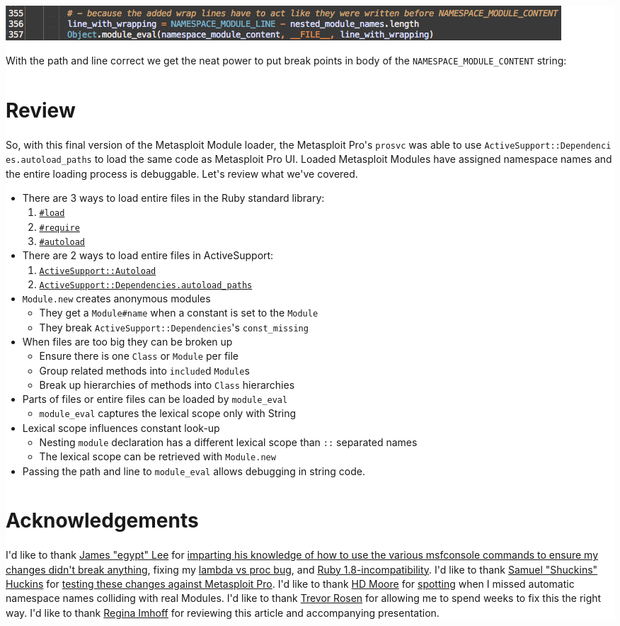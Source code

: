 [![`Msf::Modules::Loader::Base#create_namespace_module` `module_eval`](/images/msf-modules-loader-base-create-namespace-module-module-eval.png)](https://github.com/rapid7/metasploit-framework/blob/df9db42c32b572672ebd19fa4e6c7482c9876c2f/lib/msf/core/modules/loader/base.rb#L355-L357)

With the path and line correct we get the neat power to put break points in body of the `NAMESPACE_MODULE_CONTENT` string:

<iframe width="560" height="315" src="//www.youtube.com/embed/blKRYmbpDas" frameborder="0" allowfullscreen>

</iframe>

# Review

So, with this final version of the Metasploit Module loader, the Metasploit Pro's `prosvc` was able to use `ActiveSupport::Dependencies.autoload_paths` to load the same code as Metasploit Pro UI.  Loaded Metasploit Modules have assigned namespace names and the entire loading process is debuggable.  Let's review what we've covered.

* There are 3 ways to load entire files in the Ruby standard library:
  1. [`#load`](#load)
  2. [`#require`](#require)
  3. [`#autoload`](#autoload)
* There are 2 ways to load entire files in ActiveSupport:
  1. [`ActiveSupport::Autoload`](#activesupportautoload)
  2. [`ActiveSupport::Dependencies.autoload_paths`](#activesupportdependenciesautoloadpaths)
* `Module.new` creates anonymous modules
  * They get a `Module#name` when a constant is set to the `Module`
  * They break `ActiveSupport::Dependencies`'s `const_missing`
* When files are too big they can be broken up
  * Ensure there is one `Class` or `Module` per file
  * Group related methods into `include`d `Module`s
  * Break up hierarchies of methods into `Class` hierarchies
* Parts of files or entire files can be loaded by `module_eval`
  * `module_eval` captures the lexical scope only with String
* Lexical scope influences constant look-up
  * Nesting `module` declaration has a different lexical scope than `::` separated names
  * The lexical scope can be retrieved with `Module.new`
* Passing the path and line to `module_eval` allows debugging in string code.

# Acknowledgements

I'd like to thank [James "egypt" Lee](https://github.com/jlee-r7) for [imparting his knowledge of how to use the various msfconsole commands to ensure my changes didn't break anything](https://github.com/rapid7/metasploit-framework/pull/843), fixing my [lambda vs proc bug](https://github.com/rapid7/metasploit-framework/commit/3a572625f5d264fff38bb83c97a76167f45ccf04), and [Ruby 1.8-incompatibility](https://github.com/rapid7/metasploit-framework/commit/10dafcd09f2764b8b3e1239752a5b8654b795af4).  I'd like to thank [Samuel "Shuckins" Huckins](https://github.com/shuckins-r7) for [testing these changes against Metasploit Pro](https://github.com/rapid7/metasploit-framework/pull/843#issuecomment-9045438).  I'd like to thank [HD Moore](https://github.com/hmoore-r7) for [spotting](https://github.com/rapid7/metasploit-framework/commit/2dce6e63472a7594bf53a6793163cd7cb088d484) when I missed automatic namespace names colliding with real Modules. I'd like to thank [Trevor Rosen](https:/github.com/trosen-r7) for allowing me to spend weeks to fix this the right way.  I'd like to thank [Regina Imhoff](https://github.com/StabbyMcDuck) for reviewing this article and accompanying presentation.
